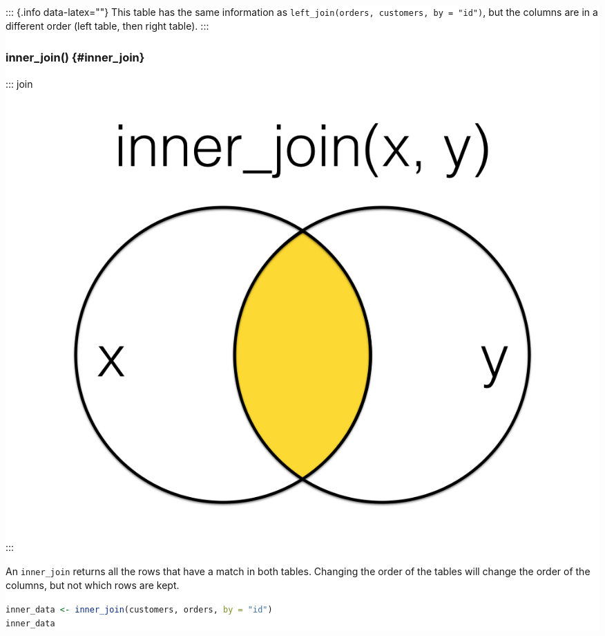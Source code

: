 </div>

::: {.info data-latex=""}
This table has the same information as `left_join(orders, customers, by = "id")`, but the columns are in a different order (left table, then right table).
:::

### inner_join() {#inner_join}

::: join
<img src="images/joins/inner_join.png"/>
:::

An `inner_join` returns all the rows that have a match in both tables. Changing the order of the tables will change the order of the columns, but not which rows are kept.


```r
inner_data <- inner_join(customers, orders, by = "id")
inner_data
```
